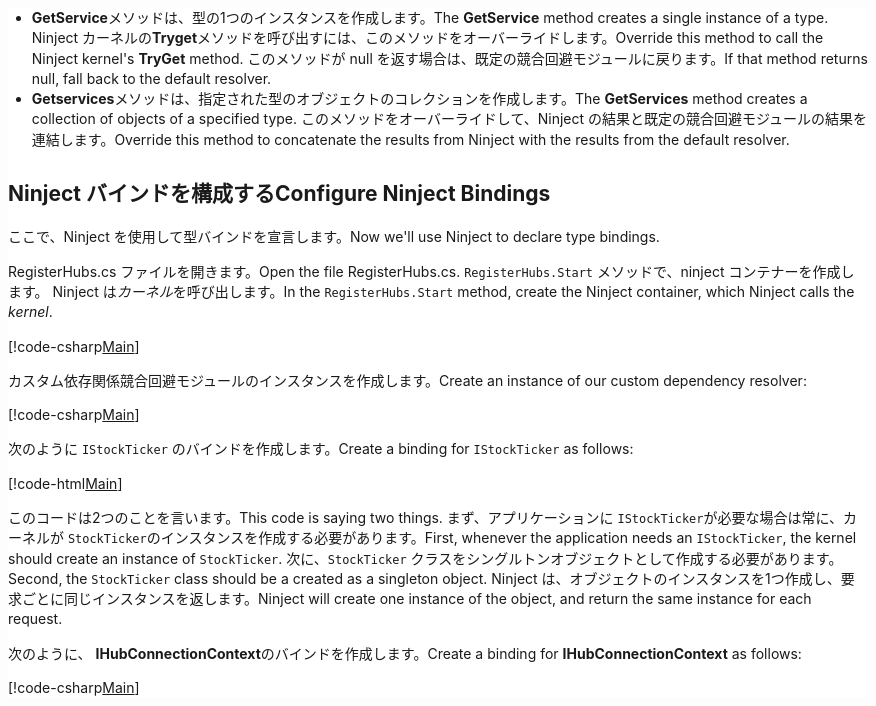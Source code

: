 - <span data-ttu-id="b94b7-185">**GetService**メソッドは、型の1つのインスタンスを作成します。</span><span class="sxs-lookup"><span data-stu-id="b94b7-185">The **GetService** method creates a single instance of a type.</span></span> <span data-ttu-id="b94b7-186">Ninject カーネルの**Tryget**メソッドを呼び出すには、このメソッドをオーバーライドします。</span><span class="sxs-lookup"><span data-stu-id="b94b7-186">Override this method to call the Ninject kernel's **TryGet** method.</span></span> <span data-ttu-id="b94b7-187">このメソッドが null を返す場合は、既定の競合回避モジュールに戻ります。</span><span class="sxs-lookup"><span data-stu-id="b94b7-187">If that method returns null, fall back to the default resolver.</span></span>
- <span data-ttu-id="b94b7-188">**Getservices**メソッドは、指定された型のオブジェクトのコレクションを作成します。</span><span class="sxs-lookup"><span data-stu-id="b94b7-188">The **GetServices** method creates a collection of objects of a specified type.</span></span> <span data-ttu-id="b94b7-189">このメソッドをオーバーライドして、Ninject の結果と既定の競合回避モジュールの結果を連結します。</span><span class="sxs-lookup"><span data-stu-id="b94b7-189">Override this method to concatenate the results from Ninject with the results from the default resolver.</span></span>

## <a name="configure-ninject-bindings"></a><span data-ttu-id="b94b7-190">Ninject バインドを構成する</span><span class="sxs-lookup"><span data-stu-id="b94b7-190">Configure Ninject Bindings</span></span>

<span data-ttu-id="b94b7-191">ここで、Ninject を使用して型バインドを宣言します。</span><span class="sxs-lookup"><span data-stu-id="b94b7-191">Now we'll use Ninject to declare type bindings.</span></span>

<span data-ttu-id="b94b7-192">RegisterHubs.cs ファイルを開きます。</span><span class="sxs-lookup"><span data-stu-id="b94b7-192">Open the file RegisterHubs.cs.</span></span> <span data-ttu-id="b94b7-193">`RegisterHubs.Start` メソッドで、ninject コンテナーを作成します。 Ninject は*カーネル*を呼び出します。</span><span class="sxs-lookup"><span data-stu-id="b94b7-193">In the `RegisterHubs.Start` method, create the Ninject container, which Ninject calls the *kernel*.</span></span>

[!code-csharp[Main](dependency-injection/samples/sample15.cs)]

<span data-ttu-id="b94b7-194">カスタム依存関係競合回避モジュールのインスタンスを作成します。</span><span class="sxs-lookup"><span data-stu-id="b94b7-194">Create an instance of our custom dependency resolver:</span></span>

[!code-csharp[Main](dependency-injection/samples/sample16.cs)]

<span data-ttu-id="b94b7-195">次のように `IStockTicker` のバインドを作成します。</span><span class="sxs-lookup"><span data-stu-id="b94b7-195">Create a binding for `IStockTicker` as follows:</span></span>

[!code-html[Main](dependency-injection/samples/sample17.html)]

<span data-ttu-id="b94b7-196">このコードは2つのことを言います。</span><span class="sxs-lookup"><span data-stu-id="b94b7-196">This code is saying two things.</span></span> <span data-ttu-id="b94b7-197">まず、アプリケーションに `IStockTicker`が必要な場合は常に、カーネルが `StockTicker`のインスタンスを作成する必要があります。</span><span class="sxs-lookup"><span data-stu-id="b94b7-197">First, whenever the application needs an `IStockTicker`, the kernel should create an instance of `StockTicker`.</span></span> <span data-ttu-id="b94b7-198">次に、`StockTicker` クラスをシングルトンオブジェクトとして作成する必要があります。</span><span class="sxs-lookup"><span data-stu-id="b94b7-198">Second, the `StockTicker` class should be a created as a singleton object.</span></span> <span data-ttu-id="b94b7-199">Ninject は、オブジェクトのインスタンスを1つ作成し、要求ごとに同じインスタンスを返します。</span><span class="sxs-lookup"><span data-stu-id="b94b7-199">Ninject will create one instance of the object, and return the same instance for each request.</span></span>

<span data-ttu-id="b94b7-200">次のように、 **IHubConnectionContext**のバインドを作成します。</span><span class="sxs-lookup"><span data-stu-id="b94b7-200">Create a binding for **IHubConnectionContext** as follows:</span></span>

[!code-csharp[Main](dependency-injection/samples/sample18.cs)]
